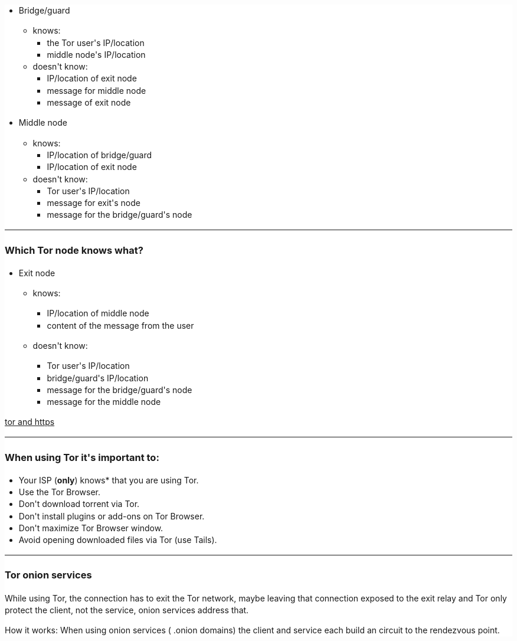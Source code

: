 * Bridge/guard
    + knows:
        + the Tor user's IP/location
        + middle node's IP/location 
    + doesn't know:
        + IP/location of exit node
        + message for middle node
        + message of exit node 

* Middle node
    + knows:
        + IP/location of bridge/guard
        + IP/location of exit node 
    + doesn't know:
        + Tor user's IP/location
        + message for exit's node
        + message for the bridge/guard's node 

---

### Which Tor node knows what?

* Exit node
    + knows:
        + IP/location of middle node
        + content of the message from the user
            
    + doesn't know:
        + Tor user's IP/location
        + bridge/guard's IP/location
        + message for the bridge/guard's node
        + message for the middle node 

[tor and https](https://www.eff.org/pages/tor-and-https)

---

### When using Tor it's important to:

* Your ISP (**only**) knows* that you are using Tor.
* Use the Tor Browser.
* Don't download torrent via Tor.
* Don't install plugins or add-ons on Tor Browser.
* Don't maximize Tor Browser window.
* Avoid opening downloaded files via Tor (use Tails).

---

### Tor onion services

While using Tor, the connection has to exit the Tor network, maybe leaving that connection exposed to the exit relay and Tor only protect the client, not the service, onion services address that.

How it works: When using onion services ( .onion domains) the client and service each build an circuit to the rendezvous point.
